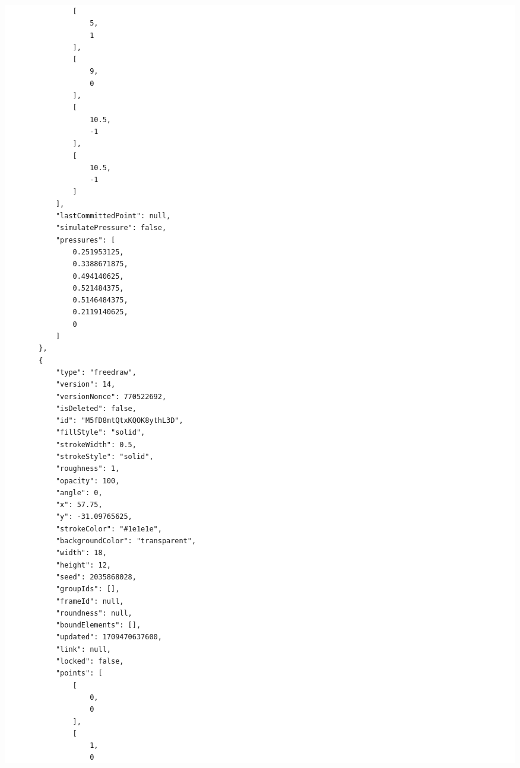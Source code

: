 ```compressed-json
				[
					5,
					1
				],
				[
					9,
					0
				],
				[
					10.5,
					-1
				],
				[
					10.5,
					-1
				]
			],
			"lastCommittedPoint": null,
			"simulatePressure": false,
			"pressures": [
				0.251953125,
				0.3388671875,
				0.494140625,
				0.521484375,
				0.5146484375,
				0.2119140625,
				0
			]
		},
		{
			"type": "freedraw",
			"version": 14,
			"versionNonce": 770522692,
			"isDeleted": false,
			"id": "M5fD8mtQtxKQOK8ythL3D",
			"fillStyle": "solid",
			"strokeWidth": 0.5,
			"strokeStyle": "solid",
			"roughness": 1,
			"opacity": 100,
			"angle": 0,
			"x": 57.75,
			"y": -31.09765625,
			"strokeColor": "#1e1e1e",
			"backgroundColor": "transparent",
			"width": 18,
			"height": 12,
			"seed": 2035868028,
			"groupIds": [],
			"frameId": null,
			"roundness": null,
			"boundElements": [],
			"updated": 1709470637600,
			"link": null,
			"locked": false,
			"points": [
				[
					0,
					0
				],
				[
					1,
					0
```